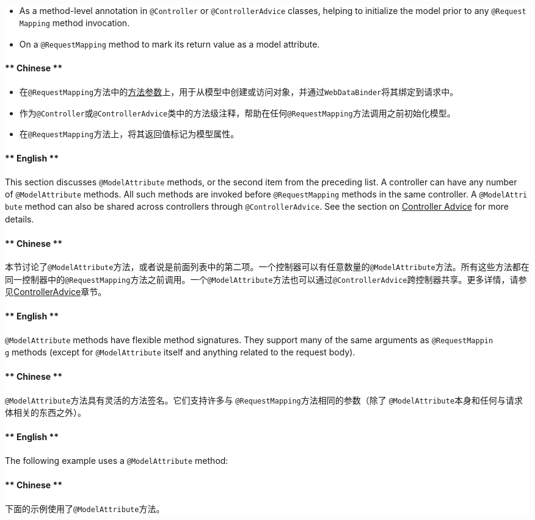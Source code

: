 - As a method-level annotation in `@Controller` or `@ControllerAdvice` classes, helping to initialize the model prior to any `@RequestMapping` method invocation.

- On a `@RequestMapping` method to mark its return value as a model attribute.

#### ** Chinese **

- 在`@RequestMapping`方法中的[方法参数](https://docs.spring.io/spring/docs/5.2.6.RELEASE/spring-framework-reference/web-reactive.html#webflux-ann-modelattrib-method-args)上，用于从模型中创建或访问对象，并通过`WebDataBinder`将其绑定到请求中。

- 作为`@Controller`或`@ControllerAdvice`类中的方法级注释，帮助在任何`@RequestMapping`方法调用之前初始化模型。

- 在`@RequestMapping`方法上，将其返回值标记为模型属性。






#### ** English **

This section discusses `@ModelAttribute` methods, or the second item from the preceding list. A controller can have any number of `@ModelAttribute` methods. All such methods are invoked before `@RequestMapping` methods in the same controller. A `@ModelAttribute` method can also be shared across controllers through `@ControllerAdvice`. See the section on [Controller Advice](https://docs.spring.io/spring/docs/5.2.6.RELEASE/spring-framework-reference/web-reactive.html#webflux-ann-controller-advice) for more details.
#### ** Chinese **

本节讨论了`@ModelAttribute`方法，或者说是前面列表中的第二项。一个控制器可以有任意数量的`@ModelAttribute`方法。所有这些方法都在同一控制器中的`@RequestMapping`方法之前调用。一个`@ModelAttribute`方法也可以通过`@ControllerAdvice`跨控制器共享。更多详情，请参见[ControllerAdvice](https://docs.spring.io/spring/docs/5.2.6.RELEASE/spring-framework-reference/web-reactive.html#webflux-ann-controller-advice)章节。






#### ** English **

`@ModelAttribute` methods have flexible method signatures. They support many of the same arguments as `@RequestMapping` methods (except for `@ModelAttribute` itself and anything related to the request body).
#### ** Chinese **

`@ModelAttribute`方法具有灵活的方法签名。它们支持许多与 `@RequestMapping`方法相同的参数（除了 `@ModelAttribute`本身和任何与请求体相关的东西之外）。






#### ** English **

The following example uses a `@ModelAttribute` method:
#### ** Chinese **

下面的示例使用了`@ModelAttribute`方法。
